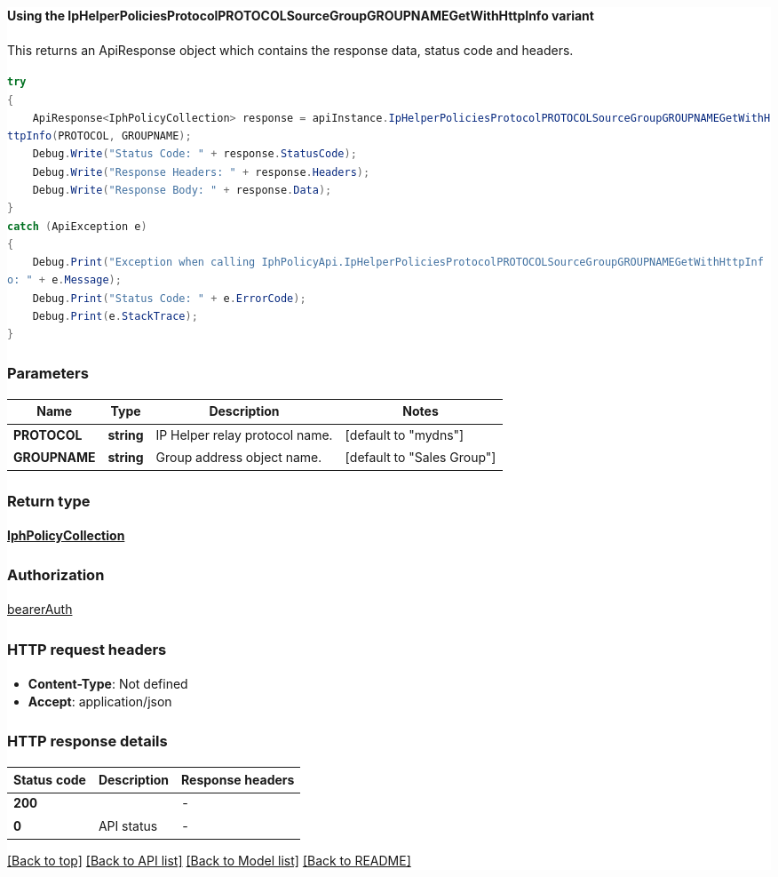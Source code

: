 #### Using the IpHelperPoliciesProtocolPROTOCOLSourceGroupGROUPNAMEGetWithHttpInfo variant
This returns an ApiResponse object which contains the response data, status code and headers.

```csharp
try
{
    ApiResponse<IphPolicyCollection> response = apiInstance.IpHelperPoliciesProtocolPROTOCOLSourceGroupGROUPNAMEGetWithHttpInfo(PROTOCOL, GROUPNAME);
    Debug.Write("Status Code: " + response.StatusCode);
    Debug.Write("Response Headers: " + response.Headers);
    Debug.Write("Response Body: " + response.Data);
}
catch (ApiException e)
{
    Debug.Print("Exception when calling IphPolicyApi.IpHelperPoliciesProtocolPROTOCOLSourceGroupGROUPNAMEGetWithHttpInfo: " + e.Message);
    Debug.Print("Status Code: " + e.ErrorCode);
    Debug.Print(e.StackTrace);
}
```

### Parameters

| Name | Type | Description | Notes |
|------|------|-------------|-------|
| **PROTOCOL** | **string** | IP Helper relay protocol name. | [default to &quot;mydns&quot;] |
| **GROUPNAME** | **string** | Group address object name. | [default to &quot;Sales Group&quot;] |

### Return type

[**IphPolicyCollection**](IphPolicyCollection.md)

### Authorization

[bearerAuth](../README.md#bearerAuth)

### HTTP request headers

 - **Content-Type**: Not defined
 - **Accept**: application/json


### HTTP response details
| Status code | Description | Response headers |
|-------------|-------------|------------------|
| **200** |  |  -  |
| **0** | API status |  -  |

[[Back to top]](#) [[Back to API list]](../README.md#documentation-for-api-endpoints) [[Back to Model list]](../README.md#documentation-for-models) [[Back to README]](../README.md)
